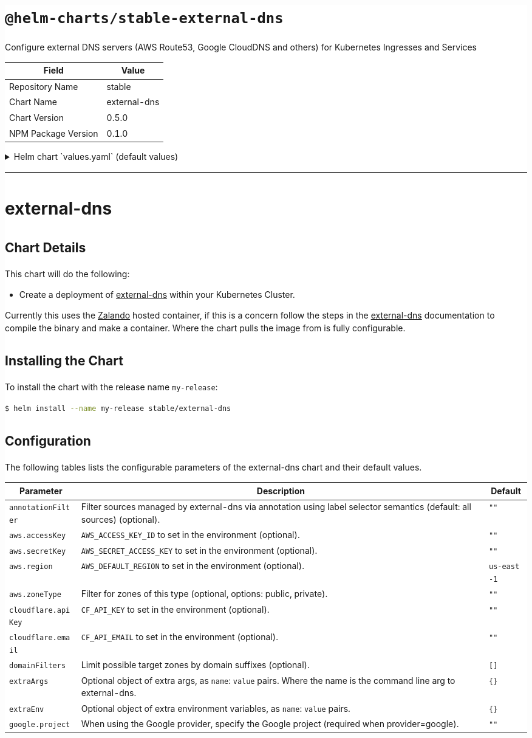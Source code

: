 # `@helm-charts/stable-external-dns`

Configure external DNS servers (AWS Route53, Google CloudDNS and others) for Kubernetes Ingresses and Services

| Field               | Value        |
| ------------------- | ------------ |
| Repository Name     | stable       |
| Chart Name          | external-dns |
| Chart Version       | 0.5.0        |
| NPM Package Version | 0.1.0        |

<details><summary>Helm chart `values.yaml` (default values)</summary></details>

---

# external-dns

## Chart Details

This chart will do the following:

- Create a deployment of [external-dns] within your Kubernetes Cluster.

Currently this uses the [Zalando] hosted container, if this is a concern follow the steps in the [external-dns] documentation to compile the binary and make a container. Where the chart pulls the image from is fully configurable.

## Installing the Chart

To install the chart with the release name `my-release`:

```bash
$ helm install --name my-release stable/external-dns
```

## Configuration

The following tables lists the configurable parameters of the external-dns chart and their default values.

| Parameter                          | Description                                                                                                                | Default                                            |
| ---------------------------------- | -------------------------------------------------------------------------------------------------------------------------- | -------------------------------------------------- |
| `annotationFilter`                 | Filter sources managed by external-dns via annotation using label selector semantics (default: all sources) (optional).    | `""`                                               |
| `aws.accessKey`                    | `AWS_ACCESS_KEY_ID` to set in the environment (optional).                                                                  | `""`                                               |
| `aws.secretKey`                    | `AWS_SECRET_ACCESS_KEY` to set in the environment (optional).                                                              | `""`                                               |
| `aws.region`                       | `AWS_DEFAULT_REGION` to set in the environment (optional).                                                                 | `us-east-1`                                        |
| `aws.zoneType`                     | Filter for zones of this type (optional, options: public, private).                                                        | `""`                                               |
| `cloudflare.apiKey`                | `CF_API_KEY` to set in the environment (optional).                                                                         | `""`                                               |
| `cloudflare.email`                 | `CF_API_EMAIL` to set in the environment (optional).                                                                       | `""`                                               |
| `domainFilters`                    | Limit possible target zones by domain suffixes (optional).                                                                 | `[]`                                               |
| `extraArgs`                        | Optional object of extra args, as `name`: `value` pairs. Where the name is the command line arg to external-dns.           | `{}`                                               |
| `extraEnv`                         | Optional object of extra environment variables, as `name`: `value` pairs.                                                  | `{}`                                               |
| `google.project`                   | When using the Google provider, specify the Google project (required when provider=google).                                | `""`                                               |

[external-dns]: https://github.com/kubernetes-incubator/external-dns
[zalando]: https://zalando.github.io/
[getting-started]: https://github.com/kubernetes-incubator/external-dns/blob/master/README.md#getting-started